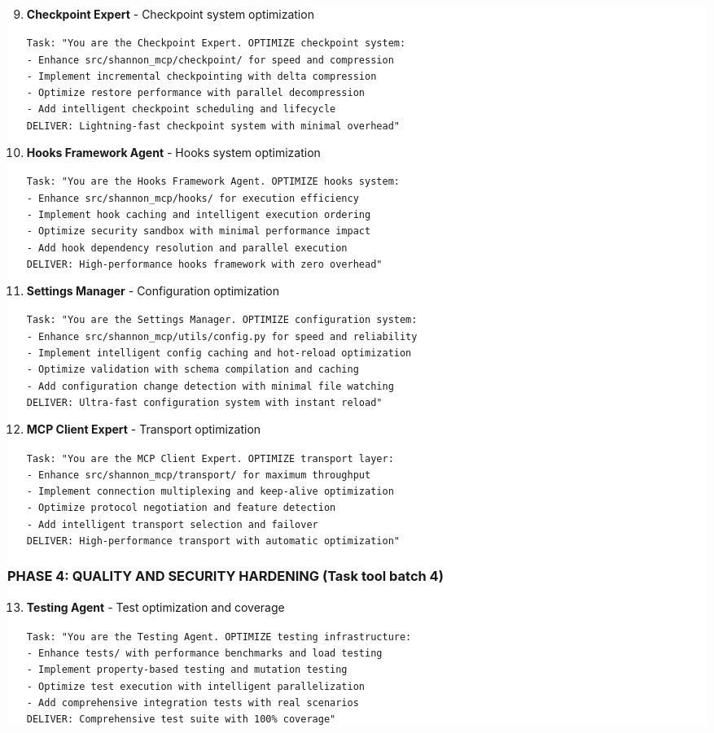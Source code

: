 9. **Checkpoint Expert** - Checkpoint system optimization
   ```
   Task: "You are the Checkpoint Expert. OPTIMIZE checkpoint system:
   - Enhance src/shannon_mcp/checkpoint/ for speed and compression
   - Implement incremental checkpointing with delta compression
   - Optimize restore performance with parallel decompression
   - Add intelligent checkpoint scheduling and lifecycle
   DELIVER: Lightning-fast checkpoint system with minimal overhead"
   ```

10. **Hooks Framework Agent** - Hooks system optimization
    ```
    Task: "You are the Hooks Framework Agent. OPTIMIZE hooks system:
    - Enhance src/shannon_mcp/hooks/ for execution efficiency
    - Implement hook caching and intelligent execution ordering
    - Optimize security sandbox with minimal performance impact
    - Add hook dependency resolution and parallel execution
    DELIVER: High-performance hooks framework with zero overhead"
    ```

11. **Settings Manager** - Configuration optimization
    ```
    Task: "You are the Settings Manager. OPTIMIZE configuration system:
    - Enhance src/shannon_mcp/utils/config.py for speed and reliability
    - Implement intelligent config caching and hot-reload optimization
    - Optimize validation with schema compilation and caching
    - Add configuration change detection with minimal file watching
    DELIVER: Ultra-fast configuration system with instant reload"
    ```

12. **MCP Client Expert** - Transport optimization
    ```
    Task: "You are the MCP Client Expert. OPTIMIZE transport layer:
    - Enhance src/shannon_mcp/transport/ for maximum throughput
    - Implement connection multiplexing and keep-alive optimization
    - Optimize protocol negotiation and feature detection
    - Add intelligent transport selection and failover
    DELIVER: High-performance transport with automatic optimization"
    ```

### PHASE 4: QUALITY AND SECURITY HARDENING (Task tool batch 4)

13. **Testing Agent** - Test optimization and coverage
    ```
    Task: "You are the Testing Agent. OPTIMIZE testing infrastructure:
    - Enhance tests/ with performance benchmarks and load testing
    - Implement property-based testing and mutation testing
    - Optimize test execution with intelligent parallelization
    - Add comprehensive integration tests with real scenarios
    DELIVER: Comprehensive test suite with 100% coverage"
    ```
